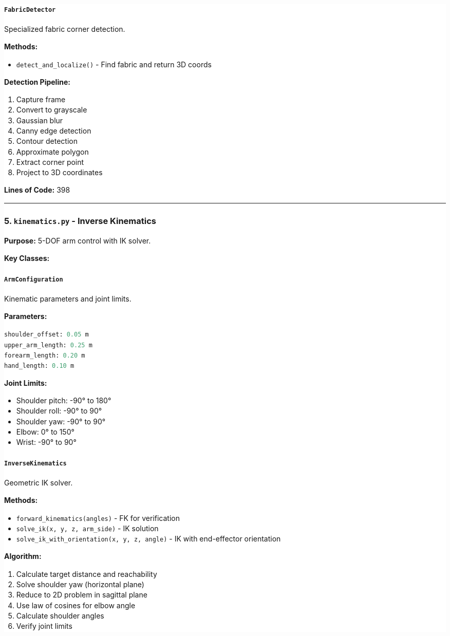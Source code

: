 #### `FabricDetector`
Specialized fabric corner detection.

**Methods:**
- `detect_and_localize()` - Find fabric and return 3D coords

**Detection Pipeline:**
1. Capture frame
2. Convert to grayscale
3. Gaussian blur
4. Canny edge detection
5. Contour detection
6. Approximate polygon
7. Extract corner point
8. Project to 3D coordinates

**Lines of Code:** 398

---

### 5. `kinematics.py` - Inverse Kinematics

**Purpose:** 5-DOF arm control with IK solver.

**Key Classes:**

#### `ArmConfiguration`
Kinematic parameters and joint limits.

**Parameters:**
```python
shoulder_offset: 0.05 m
upper_arm_length: 0.25 m
forearm_length: 0.20 m
hand_length: 0.10 m
```

**Joint Limits:**
- Shoulder pitch: -90° to 180°
- Shoulder roll: -90° to 90°
- Shoulder yaw: -90° to 90°
- Elbow: 0° to 150°
- Wrist: -90° to 90°

#### `InverseKinematics`
Geometric IK solver.

**Methods:**
- `forward_kinematics(angles)` - FK for verification
- `solve_ik(x, y, z, arm_side)` - IK solution
- `solve_ik_with_orientation(x, y, z, angle)` - IK with end-effector orientation

**Algorithm:**
1. Calculate target distance and reachability
2. Solve shoulder yaw (horizontal plane)
3. Reduce to 2D problem in sagittal plane
4. Use law of cosines for elbow angle
5. Calculate shoulder angles
6. Verify joint limits

